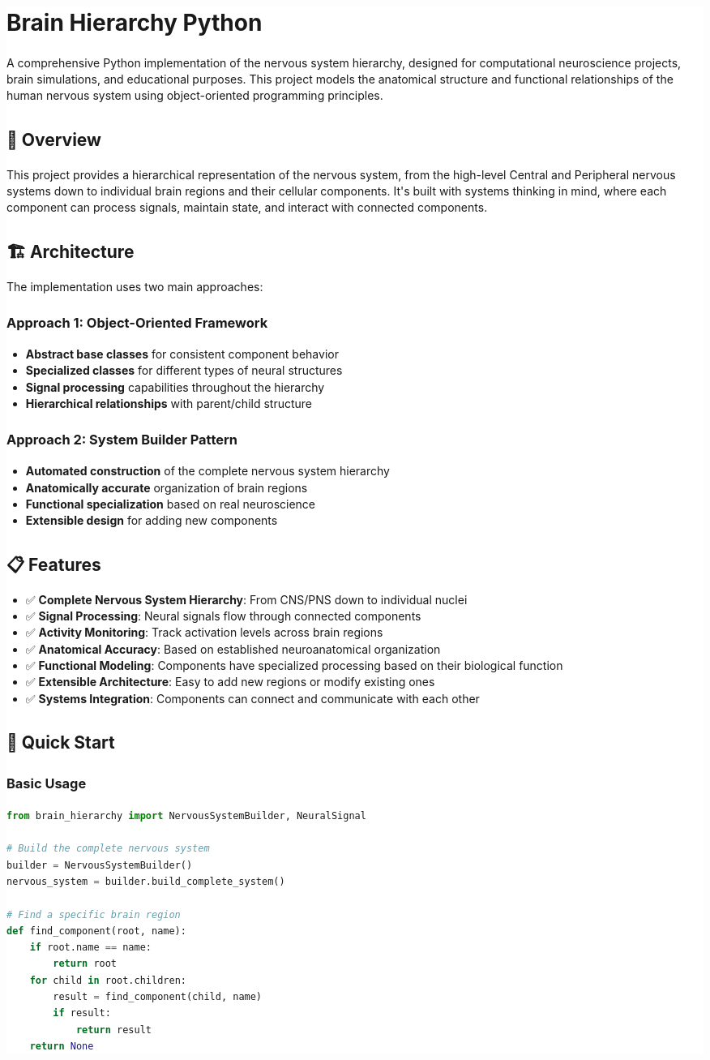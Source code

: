 # Brain Hierarchy Python

A comprehensive Python implementation of the nervous system hierarchy, designed for computational neuroscience projects, brain simulations, and educational purposes. This project models the anatomical structure and functional relationships of the human nervous system using object-oriented programming principles.

## 🧠 Overview

This project provides a hierarchical representation of the nervous system, from the high-level Central and Peripheral nervous systems down to individual brain regions and their cellular components. It's built with systems thinking in mind, where each component can process signals, maintain state, and interact with connected components.

## 🏗️ Architecture

The implementation uses two main approaches:

### Approach 1: Object-Oriented Framework
- **Abstract base classes** for consistent component behavior
- **Specialized classes** for different types of neural structures
- **Signal processing** capabilities throughout the hierarchy
- **Hierarchical relationships** with parent/child structure

### Approach 2: System Builder Pattern
- **Automated construction** of the complete nervous system hierarchy
- **Anatomically accurate** organization of brain regions
- **Functional specialization** based on real neuroscience
- **Extensible design** for adding new components

## 📋 Features

- ✅ **Complete Nervous System Hierarchy**: From CNS/PNS down to individual nuclei
- ✅ **Signal Processing**: Neural signals flow through connected components
- ✅ **Activity Monitoring**: Track activation levels across brain regions
- ✅ **Anatomical Accuracy**: Based on established neuroanatomical organization
- ✅ **Functional Modeling**: Components have specialized processing based on their biological function
- ✅ **Extensible Architecture**: Easy to add new regions or modify existing ones
- ✅ **Systems Integration**: Components can connect and communicate with each other

## 🚀 Quick Start

### Basic Usage

```python
from brain_hierarchy import NervousSystemBuilder, NeuralSignal

# Build the complete nervous system
builder = NervousSystemBuilder()
nervous_system = builder.build_complete_system()

# Find a specific brain region
def find_component(root, name):
    if root.name == name:
        return root
    for child in root.children:
        result = find_component(child, name)
        if result:
            return result
    return None
```